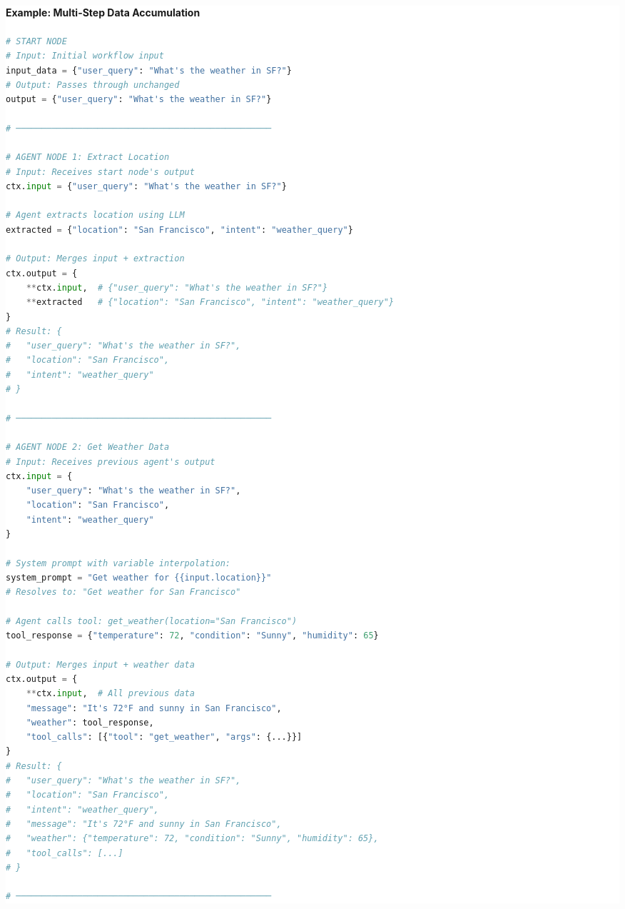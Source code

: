 #### Example: Multi-Step Data Accumulation

```python
# START NODE
# Input: Initial workflow input
input_data = {"user_query": "What's the weather in SF?"}
# Output: Passes through unchanged
output = {"user_query": "What's the weather in SF?"}

# ──────────────────────────────────────────────────

# AGENT NODE 1: Extract Location
# Input: Receives start node's output
ctx.input = {"user_query": "What's the weather in SF?"}

# Agent extracts location using LLM
extracted = {"location": "San Francisco", "intent": "weather_query"}

# Output: Merges input + extraction
ctx.output = {
    **ctx.input,  # {"user_query": "What's the weather in SF?"}
    **extracted   # {"location": "San Francisco", "intent": "weather_query"}
}
# Result: {
#   "user_query": "What's the weather in SF?",
#   "location": "San Francisco",
#   "intent": "weather_query"
# }

# ──────────────────────────────────────────────────

# AGENT NODE 2: Get Weather Data
# Input: Receives previous agent's output
ctx.input = {
    "user_query": "What's the weather in SF?",
    "location": "San Francisco",
    "intent": "weather_query"
}

# System prompt with variable interpolation:
system_prompt = "Get weather for {{input.location}}"
# Resolves to: "Get weather for San Francisco"

# Agent calls tool: get_weather(location="San Francisco")
tool_response = {"temperature": 72, "condition": "Sunny", "humidity": 65}

# Output: Merges input + weather data
ctx.output = {
    **ctx.input,  # All previous data
    "message": "It's 72°F and sunny in San Francisco",
    "weather": tool_response,
    "tool_calls": [{"tool": "get_weather", "args": {...}}]
}
# Result: {
#   "user_query": "What's the weather in SF?",
#   "location": "San Francisco",
#   "intent": "weather_query",
#   "message": "It's 72°F and sunny in San Francisco",
#   "weather": {"temperature": 72, "condition": "Sunny", "humidity": 65},
#   "tool_calls": [...]
# }

# ──────────────────────────────────────────────────

```